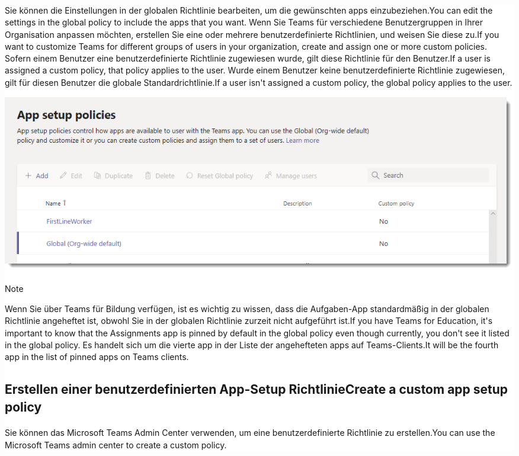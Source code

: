 <span data-ttu-id="ad871-125">Sie können die Einstellungen in der globalen Richtlinie bearbeiten, um die gewünschten apps einzubeziehen.</span><span class="sxs-lookup"><span data-stu-id="ad871-125">You can edit the settings in the global policy to include the apps that you want.</span></span> <span data-ttu-id="ad871-126">Wenn Sie Teams für verschiedene Benutzergruppen in Ihrer Organisation anpassen möchten, erstellen Sie eine oder mehrere benutzerdefinierte Richtlinien, und weisen Sie diese zu.</span><span class="sxs-lookup"><span data-stu-id="ad871-126">If you want to customize Teams for different groups of users in your organization, create and assign one or more custom policies.</span></span> <span data-ttu-id="ad871-127">Sofern einem Benutzer eine benutzerdefinierte Richtlinie zugewiesen wurde, gilt diese Richtlinie für den Benutzer.</span><span class="sxs-lookup"><span data-stu-id="ad871-127">If a user is assigned a custom policy, that policy applies to the user.</span></span> <span data-ttu-id="ad871-128">Wurde einem Benutzer keine benutzerdefinierte Richtlinie zugewiesen, gilt für diesen Benutzer die globale Standardrichtlinie.</span><span class="sxs-lookup"><span data-stu-id="ad871-128">If a user isn't assigned a custom policy, the global policy applies to the user.</span></span>

![Screenshot mit der Seite "Richtlinien für die APP-Einrichtung"](media/app-setup-policies.png)

> [!NOTE]
> <span data-ttu-id="ad871-130">Wenn Sie über Teams für Bildung verfügen, ist es wichtig zu wissen, dass die Aufgaben-App standardmäßig in der globalen Richtlinie angeheftet ist, obwohl Sie in der globalen Richtlinie zurzeit nicht aufgeführt ist.</span><span class="sxs-lookup"><span data-stu-id="ad871-130">If you have Teams for Education, it's important to know that the Assignments app is pinned by default in the global policy even though currently, you don't see it listed in the global policy.</span></span> <span data-ttu-id="ad871-131">Es handelt sich um die vierte app in der Liste der angehefteten apps auf Teams-Clients.</span><span class="sxs-lookup"><span data-stu-id="ad871-131">It will be the fourth app in the list of pinned apps on Teams clients.</span></span>

## <a name="create-a-custom-app-setup-policy"></a><span data-ttu-id="ad871-132">Erstellen einer benutzerdefinierten App-Setup Richtlinie</span><span class="sxs-lookup"><span data-stu-id="ad871-132">Create a custom app setup policy</span></span>

<span data-ttu-id="ad871-133">Sie können das Microsoft Teams Admin Center verwenden, um eine benutzerdefinierte Richtlinie zu erstellen.</span><span class="sxs-lookup"><span data-stu-id="ad871-133">You can use the Microsoft Teams admin center to create a custom policy.</span></span>
